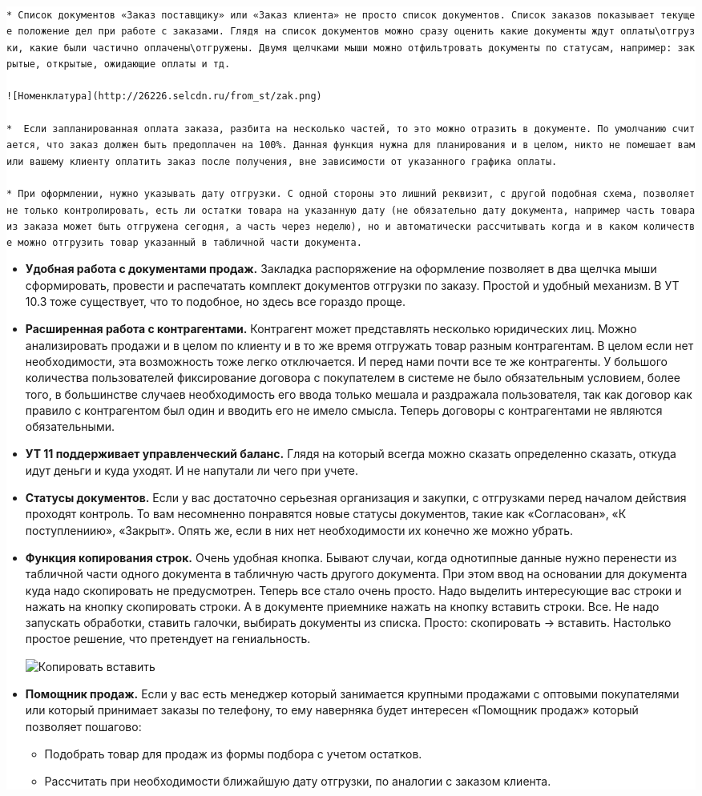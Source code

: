     * Список документов «Заказ поставщику» или «Заказ клиента» не просто список документов. Список заказов показывает текущее положение дел при работе с заказами. Глядя на список документов можно сразу оценить какие документы ждут оплаты\отгрузки, какие были частично оплачены\отгружены. Двумя щелчками мыши можно отфильтровать документы по статусам, например: закрытые, открытые, ожидающие оплаты и тд. 
    
    ![Номенклатура](http://26226.selcdn.ru/from_st/zak.png)
    
    *  Если запланированная оплата заказа, разбита на несколько частей, то это можно отразить в документе. По умолчанию считается, что заказ должен быть предоплачен на 100%. Данная функция нужна для планирования и в целом, никто не помешает вам или вашему клиенту оплатить заказ после получения, вне зависимости от указанного графика оплаты.
    
    * При оформлении, нужно указывать дату отгрузки. С одной стороны это лишний реквизит, с другой подобная схема, позволяет не только контролировать, есть ли остатки товара на указанную дату (не обязательно дату документа, например часть товара из заказа может быть отгружена сегодня, а часть через неделю), но и автоматически рассчитывать когда и в каком количестве можно отгрузить товар указанный в табличной части документа.
    
* **Удобная работа с документами продаж.** Закладка распоряжение на оформление позволяет в два щелчка мыши сформировать, провести и распечатать комплект документов отгрузки по заказу. Простой и удобный механизм. В УТ 10.3 тоже существует, что то подобное, но здесь все гораздо проще.

* **Расширенная работа с контрагентами.** Контрагент может представлять несколько юридических лиц. Можно анализировать продажи и в целом по клиенту и в то же время отгружать товар разным контрагентам. В целом если нет необходимости, эта возможность тоже легко отключается. И перед нами почти все те же контрагенты. У большого количества пользователей фиксирование договора с покупателем в системе не было обязательным условием, более того, в большинстве случаев необходимость его ввода только мешала и раздражала пользователя, так как договор как правило с контрагентом был один и вводить его не имело смысла. Теперь договоры с контрагентами не являются обязательными.

* **УТ 11 поддерживает управленческий баланс.** Глядя на который всегда можно сказать определенно сказать, откуда идут деньги и куда уходят. И не напутали ли чего при учете.

* **Статусы документов.** Если у вас достаточно серьезная организация и закупки, с отгрузками перед началом действия проходят контроль. То вам несомненно понравятся новые статусы документов, такие как «Согласован», «К поступлениию», «Закрыт». Опять же, если в них нет необходимости их конечно же можно убрать.

* **Функция копирования строк.** Очень удобная кнопка. Бывают случаи, когда однотипные данные нужно перенести из табличной части одного документа в табличную часть другого документа. При этом ввод на основании для документа куда надо скопировать не предусмотрен. Теперь все стало очень просто. Надо выделить интересующие вас строки и нажать на кнопку скопировать строки. А в документе приемнике нажать на кнопку вставить строки. Все. Не надо запускать обработки, ставить галочки, выбирать документы из списка. Просто: скопировать -> вставить. Настолько простое решение, что претендует на гениальность. 

    ![Копировать вставить](http://26226.selcdn.ru/from_st/cp_pt.png "Копировать вставить")

* **Помощник продаж.** Если у вас есть менеджер который занимается крупными продажами с оптовыми покупателями или который принимает заказы по телефону, то ему наверняка будет интересен «Помощник продаж» который позволяет пошагово:
	
    * Подобрать товар для продаж из формы подбора с учетом остатков.
     
    * Рассчитать при необходимости ближайшую дату отгрузки, по аналогии с заказом клиента.
     